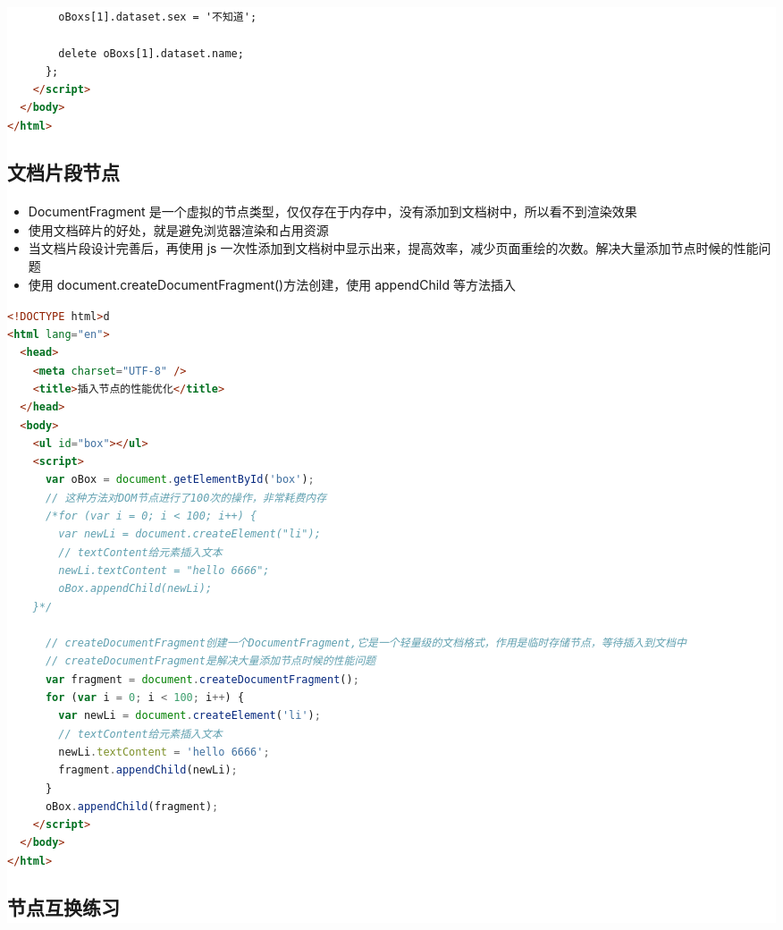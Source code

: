 ```html
        oBoxs[1].dataset.sex = '不知道';

        delete oBoxs[1].dataset.name;
      };
    </script>
  </body>
</html>
```

## 文档片段节点

- DocumentFragment 是一个虚拟的节点类型，仅仅存在于内存中，没有添加到文档树中，所以看不到渲染效果
- 使用文档碎片的好处，就是避免浏览器渲染和占用资源
- 当文档片段设计完善后，再使用 js 一次性添加到文档树中显示出来，提高效率，减少页面重绘的次数。解决大量添加节点时候的性能问题
- 使用 document.createDocumentFragment()方法创建，使用 appendChild 等方法插入

```html
<!DOCTYPE html>d
<html lang="en">
  <head>
    <meta charset="UTF-8" />
    <title>插入节点的性能优化</title>
  </head>
  <body>
    <ul id="box"></ul>
    <script>
      var oBox = document.getElementById('box');
      // 这种方法对DOM节点进行了100次的操作，非常耗费内存
      /*for (var i = 0; i < 100; i++) {
        var newLi = document.createElement("li");
        // textContent给元素插入文本
        newLi.textContent = "hello 6666";
        oBox.appendChild(newLi);
    }*/

      // createDocumentFragment创建一个DocumentFragment,它是一个轻量级的文档格式，作用是临时存储节点，等待插入到文档中
      // createDocumentFragment是解决大量添加节点时候的性能问题
      var fragment = document.createDocumentFragment();
      for (var i = 0; i < 100; i++) {
        var newLi = document.createElement('li');
        // textContent给元素插入文本
        newLi.textContent = 'hello 6666';
        fragment.appendChild(newLi);
      }
      oBox.appendChild(fragment);
    </script>
  </body>
</html>
```

## 节点互换练习
